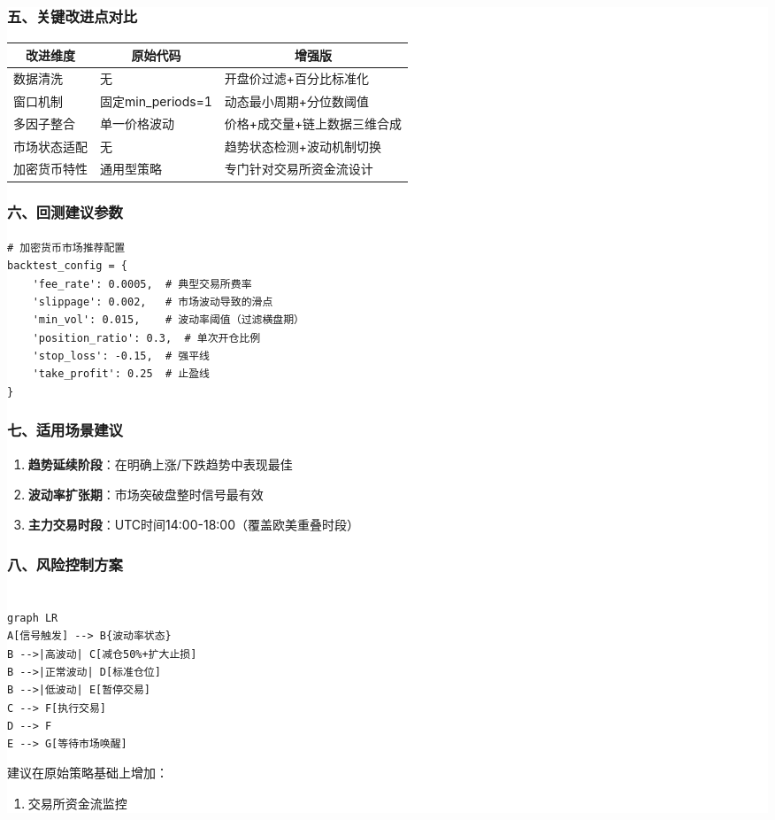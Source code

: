 ### 五、关键改进点对比

|改进维度|原始代码|增强版|
|---|---|---|
|数据清洗|无|开盘价过滤+百分比标准化|
|窗口机制|固定min_periods=1|动态最小周期+分位数阈值|
|多因子整合|单一价格波动|价格+成交量+链上数据三维合成|
|市场状态适配|无|趋势状态检测+波动机制切换|
|加密货币特性|通用型策略|专门针对交易所资金流设计|

### 六、回测建议参数


```
# 加密货币市场推荐配置
backtest_config = {
    'fee_rate': 0.0005,  # 典型交易所费率
    'slippage': 0.002,   # 市场波动导致的滑点
    'min_vol': 0.015,    # 波动率阈值（过滤横盘期）
    'position_ratio': 0.3,  # 单次开仓比例
    'stop_loss': -0.15,  # 强平线
    'take_profit': 0.25  # 止盈线
}
```

### 七、适用场景建议

1. **趋势延续阶段**：在明确上涨/下跌趋势中表现最佳
    
2. **波动率扩张期**：市场突破盘整时信号最有效
    
3. **主力交易时段**：UTC时间14:00-18:00（覆盖欧美重叠时段）
    

### 八、风险控制方案

```mermaid

graph LR
A[信号触发] --> B{波动率状态}
B -->|高波动| C[减仓50%+扩大止损]
B -->|正常波动| D[标准仓位]
B -->|低波动| E[暂停交易]
C --> F[执行交易]
D --> F
E --> G[等待市场唤醒]
```

建议在原始策略基础上增加：

1. 交易所资金流监控
    